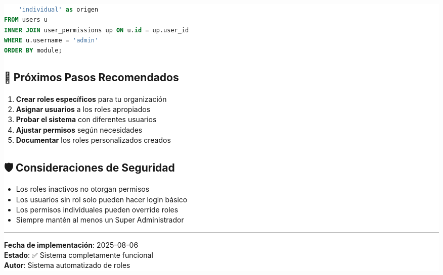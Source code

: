 ```sql
    'individual' as origen
FROM users u
INNER JOIN user_permissions up ON u.id = up.user_id
WHERE u.username = 'admin'
ORDER BY module;
```

## 🚀 Próximos Pasos Recomendados

1. **Crear roles específicos** para tu organización
2. **Asignar usuarios** a los roles apropiados
3. **Probar el sistema** con diferentes usuarios
4. **Ajustar permisos** según necesidades
5. **Documentar** los roles personalizados creados

## 🛡️ Consideraciones de Seguridad

- Los roles inactivos no otorgan permisos
- Los usuarios sin rol solo pueden hacer login básico
- Los permisos individuales pueden override roles
- Siempre mantén al menos un Super Administrador

---
**Fecha de implementación**: 2025-08-06  
**Estado**: ✅ Sistema completamente funcional  
**Autor**: Sistema automatizado de roles
